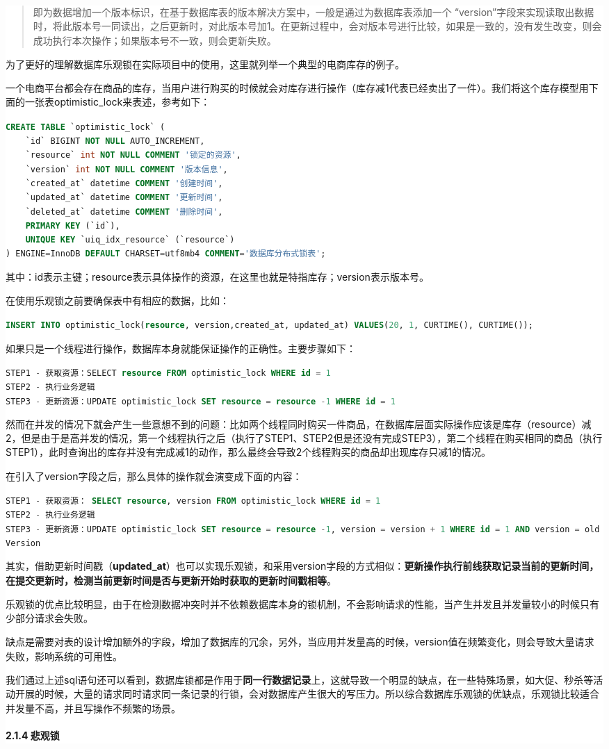 > 即为数据增加一个版本标识，在基于数据库表的版本解决方案中，一般是通过为数据库表添加一个 “version”字段来实现读取出数据时，将此版本号一同读出，之后更新时，对此版本号加1。在更新过程中，会对版本号进行比较，如果是一致的，没有发生改变，则会成功执行本次操作；如果版本号不一致，则会更新失败。

为了更好的理解数据库乐观锁在实际项目中的使用，这里就列举一个典型的电商库存的例子。

一个电商平台都会存在商品的库存，当用户进行购买的时候就会对库存进行操作（库存减1代表已经卖出了一件）。我们将这个库存模型用下面的一张表optimistic_lock来表述，参考如下：

~~~ sql
CREATE TABLE `optimistic_lock` (
	`id` BIGINT NOT NULL AUTO_INCREMENT,
	`resource` int NOT NULL COMMENT '锁定的资源',
	`version` int NOT NULL COMMENT '版本信息',
	`created_at` datetime COMMENT '创建时间',
	`updated_at` datetime COMMENT '更新时间',
	`deleted_at` datetime COMMENT '删除时间', 
	PRIMARY KEY (`id`),
	UNIQUE KEY `uiq_idx_resource` (`resource`) 
) ENGINE=InnoDB DEFAULT CHARSET=utf8mb4 COMMENT='数据库分布式锁表';
~~~

其中：id表示主键；resource表示具体操作的资源，在这里也就是特指库存；version表示版本号。

在使用乐观锁之前要确保表中有相应的数据，比如：

~~~ sql
INSERT INTO optimistic_lock(resource, version,created_at, updated_at) VALUES(20, 1, CURTIME(), CURTIME());
~~~

如果只是一个线程进行操作，数据库本身就能保证操作的正确性。主要步骤如下：

~~~ sql
STEP1 - 获取资源：SELECT resource FROM optimistic_lock WHERE id = 1
STEP2 - 执行业务逻辑
STEP3 - 更新资源：UPDATE optimistic_lock SET resource = resource -1 WHERE id = 1
~~~

然而在并发的情况下就会产生一些意想不到的问题：比如两个线程同时购买一件商品，在数据库层面实际操作应该是库存（resource）减2，但是由于是高并发的情况，第一个线程执行之后（执行了STEP1、STEP2但是还没有完成STEP3），第二个线程在购买相同的商品（执行STEP1），此时查询出的库存并没有完成减1的动作，那么最终会导致2个线程购买的商品却出现库存只减1的情况。

在引入了version字段之后，那么具体的操作就会演变成下面的内容：

~~~ sql
STEP1 - 获取资源： SELECT resource, version FROM optimistic_lock WHERE id = 1
STEP2 - 执行业务逻辑
STEP3 - 更新资源：UPDATE optimistic_lock SET resource = resource -1, version = version + 1 WHERE id = 1 AND version = oldVersion
~~~

其实，借助更新时间戳（**updated_at**）也可以实现乐观锁，和采用version字段的方式相似：**更新操作执行前线获取记录当前的更新时间，在提交更新时，检测当前更新时间是否与更新开始时获取的更新时间戳相等**。

乐观锁的优点比较明显，由于在检测数据冲突时并不依赖数据库本身的锁机制，不会影响请求的性能，当产生并发且并发量较小的时候只有少部分请求会失败。

缺点是需要对表的设计增加额外的字段，增加了数据库的冗余，另外，当应用并发量高的时候，version值在频繁变化，则会导致大量请求失败，影响系统的可用性。

我们通过上述sql语句还可以看到，数据库锁都是作用于**同一行数据记录**上，这就导致一个明显的缺点，在一些特殊场景，如大促、秒杀等活动开展的时候，大量的请求同时请求同一条记录的行锁，会对数据库产生很大的写压力。所以综合数据库乐观锁的优缺点，乐观锁比较适合并发量不高，并且写操作不频繁的场景。

#### 2.1.4 悲观锁
